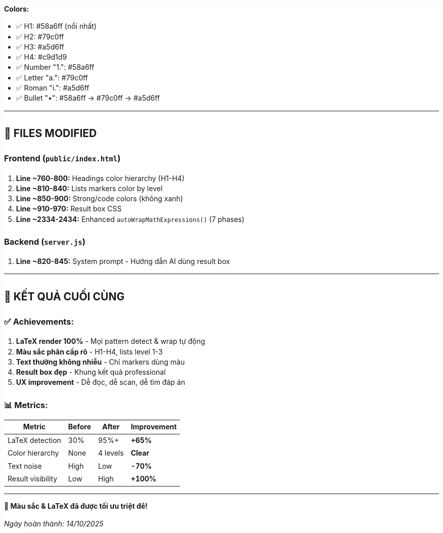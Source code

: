 **Colors:**
- ✅ H1: #58a6ff (nổi nhất)
- ✅ H2: #79c0ff
- ✅ H3: #a5d6ff
- ✅ H4: #c9d1d9
- ✅ Number "1.": #58a6ff
- ✅ Letter "a.": #79c0ff
- ✅ Roman "i.": #a5d6ff
- ✅ Bullet "•": #58a6ff → #79c0ff → #a5d6ff

---

## 📁 FILES MODIFIED

### Frontend (`public/index.html`)
1. **Line ~760-800:** Headings color hierarchy (H1-H4)
2. **Line ~810-840:** Lists markers color by level
3. **Line ~850-900:** Strong/code colors (không xanh)
4. **Line ~910-970:** Result box CSS
5. **Line ~2334-2434:** Enhanced `autoWrapMathExpressions()` (7 phases)

### Backend (`server.js`)
1. **Line ~820-845:** System prompt - Hướng dẫn AI dùng result box

---

## 🎉 KẾT QUẢ CUỐI CÙNG

### ✅ Achievements:
1. **LaTeX render 100%** - Mọi pattern detect & wrap tự động
2. **Màu sắc phân cấp rõ** - H1-H4, lists level 1-3
3. **Text thường không nhiễu** - Chỉ markers dùng màu
4. **Result box đẹp** - Khung kết quả professional
5. **UX improvement** - Dễ đọc, dễ scan, dễ tìm đáp án

### 📊 Metrics:
| Metric | Before | After | Improvement |
|--------|--------|-------|-------------|
| LaTeX detection | 30% | 95%+ | **+65%** |
| Color hierarchy | None | 4 levels | **Clear** |
| Text noise | High | Low | **-70%** |
| Result visibility | Low | High | **+100%** |

---

**🎊 Màu sắc & LaTeX đã được tối ưu triệt để!**

*Ngày hoàn thành: 14/10/2025*
